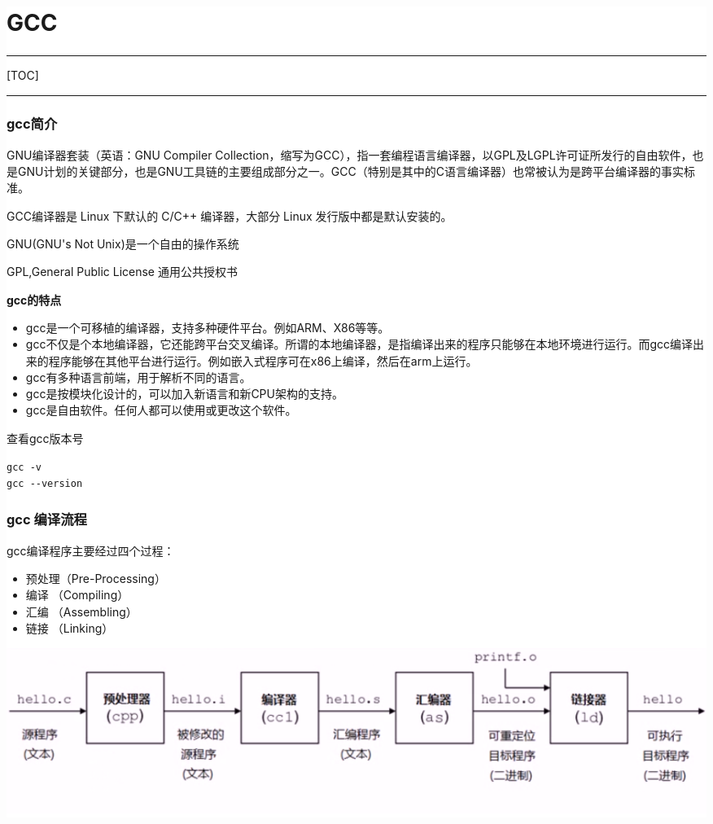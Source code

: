 # GCC

---

[TOC]



----

### gcc简介

GNU编译器套装（英语：GNU Compiler Collection，缩写为GCC），指一套编程语言编译器，以GPL及LGPL许可证所发行的自由软件，也是GNU计划的关键部分，也是GNU工具链的主要组成部分之一。GCC（特别是其中的C语言编译器）也常被认为是跨平台编译器的事实标准。

GCC编译器是 Linux 下默认的 C/C++ 编译器，大部分 Linux 发行版中都是默认安装的。

GNU(GNU's Not Unix)是一个自由的操作系统

GPL,General Public License 通用公共授权书

**gcc的特点**

- gcc是一个可移植的编译器，支持多种硬件平台。例如ARM、X86等等。
- gcc不仅是个本地编译器，它还能跨平台交叉编译。所谓的本地编译器，是指编译出来的程序只能够在本地环境进行运行。而gcc编译出来的程序能够在其他平台进行运行。例如嵌入式程序可在x86上编译，然后在arm上运行。
- gcc有多种语言前端，用于解析不同的语言。
- gcc是按模块化设计的，可以加入新语言和新CPU架构的支持。
- gcc是自由软件。任何人都可以使用或更改这个软件。

查看gcc版本号

```
gcc -v 
gcc --version
```

### gcc 编译流程

gcc编译程序主要经过四个过程：

- 预处理（Pre-Processing）
- 编译 （Compiling）
- 汇编 （Assembling）
- 链接 （Linking）

![gcc编译程序的过程](assets/gcc编译程序的过程.png)
